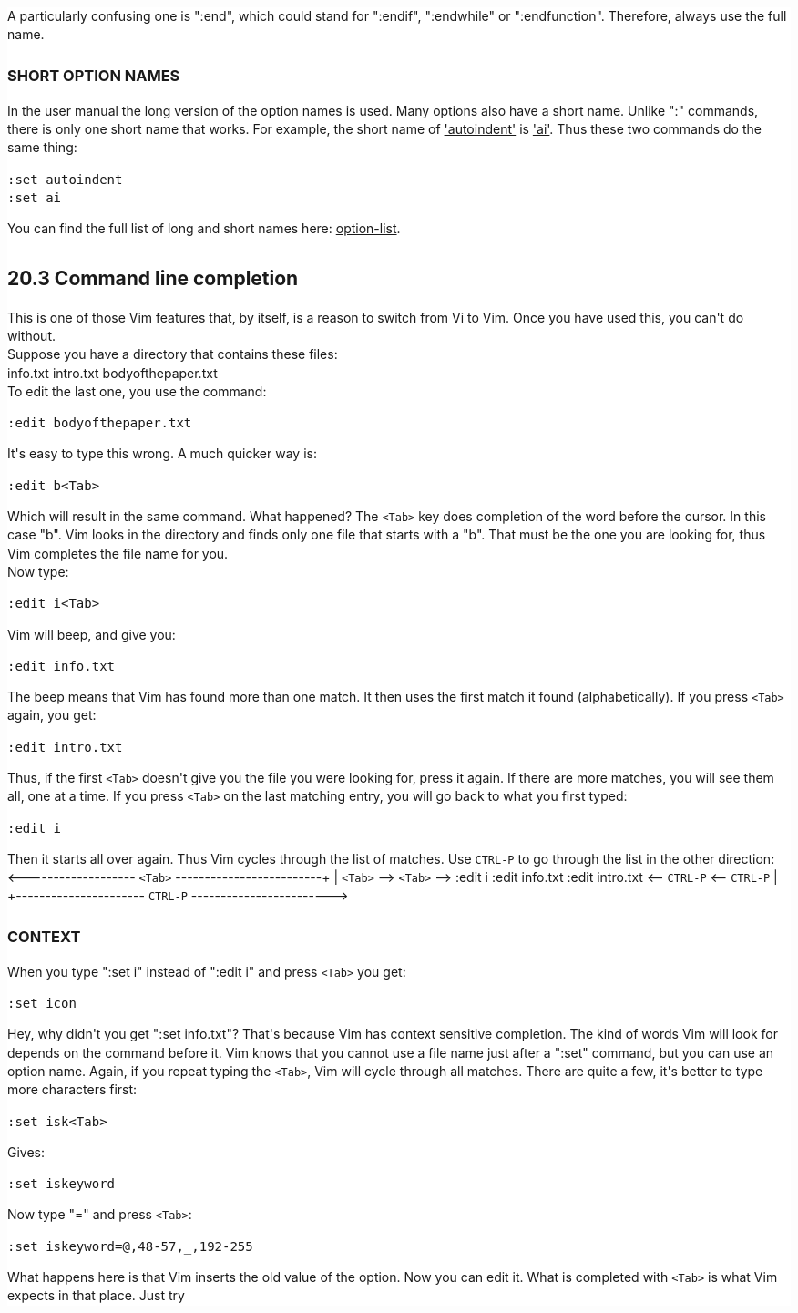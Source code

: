    A particularly confusing one is ":end", which could stand for ":endif",
":endwhile" or ":endfunction".  Therefore, always use the full name.</div>
<div class="old-help-para"><a name="_short-option-names"></a><h3 class="help-heading">SHORT OPTION NAMES</h3></div>
<div class="old-help-para">In the user manual the long version of the option names is used.  Many options
also have a short name.  Unlike ":" commands, there is only one short name
that works.  For example, the short name of <a href="/neovim-docs-web/en/options#'autoindent'">'autoindent'</a> is <a href="/neovim-docs-web/en/options#'ai'">'ai'</a>.  Thus these
two commands do the same thing:<pre>:set autoindent
:set ai</pre>
You can find the full list of long and short names here: <a href="/neovim-docs-web/en/quickref#option-list">option-list</a>.</div>
<div class="old-help-para"><h2 class="help-heading"><span class="help-heading-tags"><a name="20.3"></a><span class="help-tag">20.3</span>  	Command line completion</span></h2></div>
<div class="old-help-para">This is one of those Vim features that, by itself, is a reason to switch from
Vi to Vim.  Once you have used this, you can't do without.</div>
<div class="old-help-para">Suppose you have a directory that contains these files:</div>
<div class="old-help-para">	info.txt
	intro.txt
	bodyofthepaper.txt</div>
<div class="old-help-para">To edit the last one, you use the command:<pre>:edit bodyofthepaper.txt</pre>
It's easy to type this wrong.  A much quicker way is:<pre>:edit b&lt;Tab&gt;</pre>
Which will result in the same command.  What happened?  The <code>&lt;Tab&gt;</code> key does
completion of the word before the cursor.  In this case "b".  Vim looks in the
directory and finds only one file that starts with a "b".  That must be the
one you are looking for, thus Vim completes the file name for you.</div>
<div class="old-help-para">Now type:<pre>:edit i&lt;Tab&gt;</pre>
Vim will beep, and give you:<pre>:edit info.txt</pre>
The beep means that Vim has found more than one match.  It then uses the first
match it found (alphabetically).  If you press <code>&lt;Tab&gt;</code> again, you get:<pre>:edit intro.txt</pre>
Thus, if the first <code>&lt;Tab&gt;</code> doesn't give you the file you were looking for, press
it again.  If there are more matches, you will see them all, one at a time.
   If you press <code>&lt;Tab&gt;</code> on the last matching entry, you will go back to what you
first typed:<pre>:edit i</pre>
Then it starts all over again.  Thus Vim cycles through the list of matches.
Use <code>CTRL-P</code> to go through the list in the other direction:</div>
<div class="old-help-para">	      &lt;------------------- <code>&lt;Tab&gt;</code> -------------------------+
								  |
		  <code>&lt;Tab&gt;</code> --&gt;		       <code>&lt;Tab&gt;</code> --&gt;
	:edit i		      :edit info.txt		   :edit intro.txt
		  &lt;-- <code>CTRL-P</code>		       &lt;-- <code>CTRL-P</code>
	   |
	   +---------------------- <code>CTRL-P</code> ------------------------&gt;</div>
<div class="old-help-para"><a name="_context"></a><h3 class="help-heading">CONTEXT</h3></div>
<div class="old-help-para">When you type ":set i" instead of ":edit i" and press <code>&lt;Tab&gt;</code> you get:<pre>:set icon</pre>
Hey, why didn't you get ":set info.txt"?  That's because Vim has context
sensitive completion.  The kind of words Vim will look for depends on the
command before it.  Vim knows that you cannot use a file name just after a
":set" command, but you can use an option name.
   Again, if you repeat typing the <code>&lt;Tab&gt;</code>, Vim will cycle through all matches.
There are quite a few, it's better to type more characters first:<pre>:set isk&lt;Tab&gt;</pre>
Gives:<pre>:set iskeyword</pre>
Now type "=" and press <code>&lt;Tab&gt;</code>:<pre>:set iskeyword=@,48-57,_,192-255</pre>
What happens here is that Vim inserts the old value of the option.  Now you
can edit it.
   What is completed with <code>&lt;Tab&gt;</code> is what Vim expects in that place.  Just try